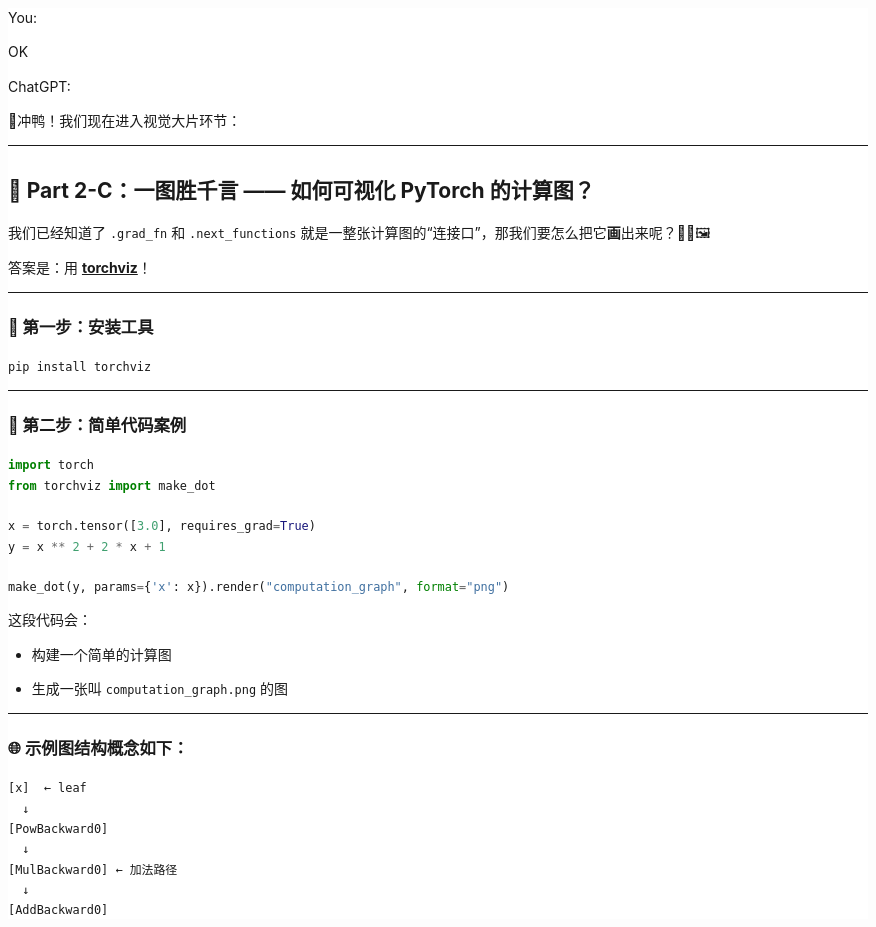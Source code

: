 You: 

OK

ChatGPT: 

🚀冲鸭！我们现在进入视觉大片环节：

---

## 🧩 Part 2-C：一图胜千言 —— 如何**可视化 PyTorch 的计算图**？

我们已经知道了 `.grad_fn` 和 `.next_functions` 就是一整张计算图的“连接口”，那我们要怎么把它**画**出来呢？🧑‍🎨🖼️

答案是：用 **[torchviz](https://github.com/szagoruyko/pytorchviz)**！

---

### 🧰 第一步：安装工具

```bash
pip install torchviz
```

---

### 🧪 第二步：简单代码案例

```python
import torch
from torchviz import make_dot

x = torch.tensor([3.0], requires_grad=True)
y = x ** 2 + 2 * x + 1

make_dot(y, params={'x': x}).render("computation_graph", format="png")
```

这段代码会：

-   构建一个简单的计算图
    
-   生成一张叫 `computation_graph.png` 的图
    

---

### 🌐 示例图结构概念如下：

```plaintext
[x]  ← leaf
  ↓
[PowBackward0]
  ↓
[MulBackward0] ← 加法路径
  ↓
[AddBackward0]
```
